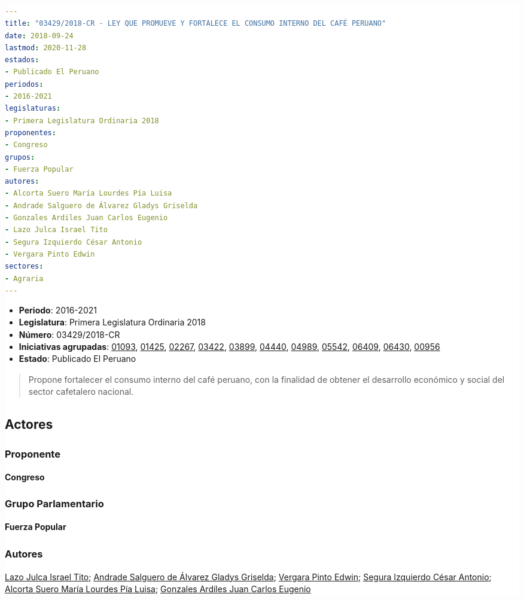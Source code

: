 ```yaml
---
title: "03429/2018-CR - LEY QUE PROMUEVE Y FORTALECE EL CONSUMO INTERNO DEL CAFÉ PERUANO"
date: 2018-09-24
lastmod: 2020-11-28
estados:
- Publicado El Peruano
periodos:
- 2016-2021
legislaturas:
- Primera Legislatura Ordinaria 2018
proponentes:
- Congreso
grupos:
- Fuerza Popular
autores:
- Alcorta Suero María Lourdes Pía Luisa
- Andrade Salguero de Álvarez Gladys Griselda
- Gonzales Ardiles Juan Carlos Eugenio
- Lazo Julca Israel Tito
- Segura Izquierdo César Antonio
- Vergara Pinto Edwin
sectores:
- Agraria
---
```

- **Periodo**: 2016-2021
- **Legislatura**: Primera Legislatura Ordinaria 2018
- **Número**: 03429/2018-CR
- **Iniciativas agrupadas**: [01093](../../01000/01093), [01425](../../01400/01425), [02267](../../02200/02267), [03422](../../03400/03422), [03899](../../03800/03899), [04440](../../04400/04440), [04989](../../04900/04989), [05542](../../05500/05542), [06409](../../06400/06409), [06430](../../06400/06430), [00956](../../00900/00956)
- **Estado**: Publicado El Peruano

> Propone fortalecer el consumo interno del café peruano, con la finalidad de obtener el desarrollo económico y social del sector cafetalero nacional.


## Actores

### Proponente

**Congreso**

### Grupo Parlamentario

**Fuerza Popular**

### Autores

[Lazo Julca Israel Tito](mailto:mailto:ilazo@congreso.gob.pe); [Andrade Salguero de Álvarez Gladys Griselda](mailto:mailto:gandrade@congreso.gob.pe); [Vergara Pinto Edwin](mailto:mailto:evergara@congreso.gob.pe); [Segura Izquierdo César Antonio](mailto:mailto:csegura@congreso.gob.pe); [Alcorta Suero María Lourdes Pía Luisa](mailto:mailto:lalcorta@congreso.gob.pe); [Gonzales Ardiles Juan Carlos Eugenio](mailto:mailto:jgonzalesa@congreso.gob.pe)
